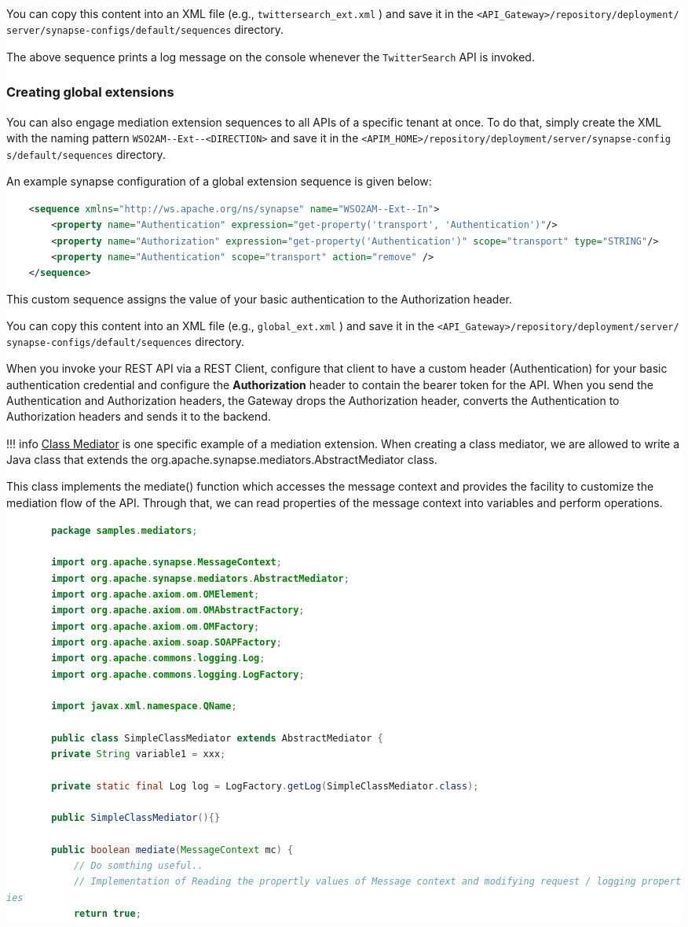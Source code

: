 You can copy this content into an XML file (e.g., `twittersearch_ext.xml` ) and save it in the `<API_Gateway>/repository/deployment/server/synapse-configs/default/sequences` directory.

The above sequence prints a log message on the console whenever the `TwitterSearch` API is invoked.

### Creating global extensions

You can also engage mediation extension sequences to all APIs of a specific tenant at once. To do that, simply create the XML with the naming pattern `WSO2AM--Ext--<DIRECTION>` and save it in the `<APIM_HOME>/repository/deployment/server/synapse-configs/default/sequences` directory.

An example synapse configuration of a global extension sequence is given below:

``` xml
    <sequence xmlns="http://ws.apache.org/ns/synapse" name="WSO2AM--Ext--In"> 
        <property name="Authentication" expression="get-property('transport', 'Authentication')"/> 
        <property name="Authorization" expression="get-property('Authentication')" scope="transport" type="STRING"/> 
        <property name="Authentication" scope="transport" action="remove" /> 
    </sequence>
```

This custom sequence assigns the value of your basic authentication to the Authorization header.

You can copy this content into an XML file (e.g., `global_ext.xml` ) and save it in the `<API_Gateway>/repository/deployment/server/synapse-configs/default/sequences` directory.

When you invoke your REST API via a REST Client, configure that client to have a custom header (Authentication) for your basic authentication credential and configure the **Authorization** header to contain the bearer token for the API. When you send the Authentication and Authorization headers, the Gateway drops the Authorization header, converts the Authentication to Authorization headers and sends it to the backend.

!!! info
[Class Mediator](https://docs.wso2.com/display/ESB500/Class+Mediator) is one specific example of a mediation extension. When creating a class mediator, we are allowed to write a Java class that extends the org.apache.synapse.mediators.AbstractMediator class.

This class implements the mediate() function which accesses the message context and provides the facility to customize the mediation flow of the API. Through that, we can read properties of the message context into variables and perform operations.

``` java
        package samples.mediators; 
     
        import org.apache.synapse.MessageContext;
        import org.apache.synapse.mediators.AbstractMediator;
        import org.apache.axiom.om.OMElement;
        import org.apache.axiom.om.OMAbstractFactory;
        import org.apache.axiom.om.OMFactory;
        import org.apache.axiom.soap.SOAPFactory;
        import org.apache.commons.logging.Log;
        import org.apache.commons.logging.LogFactory;
     
        import javax.xml.namespace.QName;
     
        public class SimpleClassMediator extends AbstractMediator {
        private String variable1 = xxx;       

        private static final Log log = LogFactory.getLog(SimpleClassMediator.class);
        
        public SimpleClassMediator(){}
 
        public boolean mediate(MessageContext mc) {
            // Do somthing useful..
            // Implementation of Reading the propertly values of Message context and modifying request / logging properties
            return true;
```